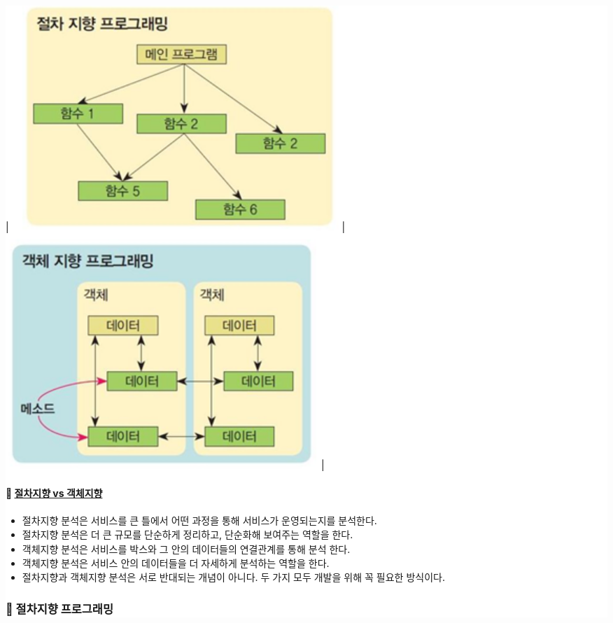 | ![image-20220720165734404](PYTHON_7.assets/image-20220720165734404-16583333428931.png) | ![image-20220720165749735](PYTHON_7.assets/image-20220720165749735.png) |

#### 🔻 [절차지향 vs 객체지향](https://blog.wishket.com/%EC%A0%88%EC%B0%A8%EC%A7%80%ED%96%A5-%EB%B6%84%EC%84%9D-vs-%EA%B0%9D%EC%B2%B4%EC%A7%80%ED%96%A5-%EB%B6%84%EC%84%9D-%EC%B0%A8%EC%9D%B4%EC%A0%90%EC%9D%80/)

* 절차지향 분석은 서비스를 큰 틀에서 어떤 과정을 통해 서비스가 운영되는지를 분석한다. 
* 절차지향 분석은 더 큰 규모를 단순하게 정리하고, 단순화해 보여주는 역할을 한다. 
* 객체지향 분석은 서비스를 박스와 그 안의 데이터들의 연결관계를 통해 분석 한다. 
* 객체지향 분석은 서비스 안의 데이터들을 더 자세하게 분석하는 역할을 한다. 
* 절차지향과 객체지향 분석은 서로 반대되는 개념이 아니다. 두 가지 모두 개발을 위해 꼭 필요한 방식이다.



### 🧐 절차지향 프로그래밍 
